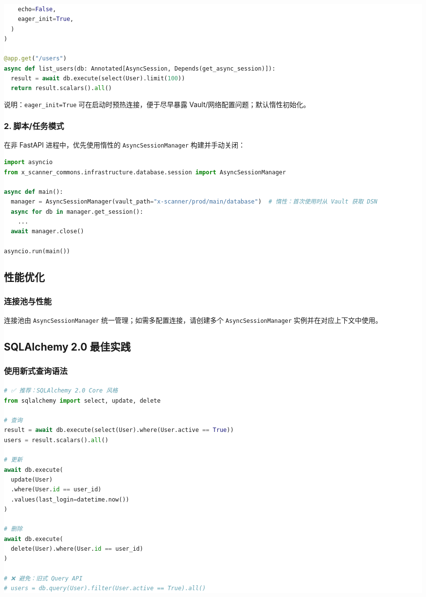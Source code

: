 ```python
    echo=False,
    eager_init=True,
  )
)

@app.get("/users")
async def list_users(db: Annotated[AsyncSession, Depends(get_async_session)]):
  result = await db.execute(select(User).limit(100))
  return result.scalars().all()
```

说明：`eager_init=True` 可在启动时预热连接，便于尽早暴露 Vault/网络配置问题；默认惰性初始化。

### 2. 脚本/任务模式

在非 FastAPI 进程中，优先使用惰性的 `AsyncSessionManager` 构建并手动关闭：

```python
import asyncio
from x_scanner_commons.infrastructure.database.session import AsyncSessionManager

async def main():
  manager = AsyncSessionManager(vault_path="x-scanner/prod/main/database")  # 惰性：首次使用时从 Vault 获取 DSN
  async for db in manager.get_session():
    ...
  await manager.close()

asyncio.run(main())
```

## 性能优化

### 连接池与性能

连接池由 `AsyncSessionManager` 统一管理；如需多配置连接，请创建多个 `AsyncSessionManager` 实例并在对应上下文中使用。

## SQLAlchemy 2.0 最佳实践

### 使用新式查询语法

```python
# ✅ 推荐：SQLAlchemy 2.0 Core 风格
from sqlalchemy import select, update, delete

# 查询
result = await db.execute(select(User).where(User.active == True))
users = result.scalars().all()

# 更新
await db.execute(
  update(User)
  .where(User.id == user_id)
  .values(last_login=datetime.now())
)

# 删除
await db.execute(
  delete(User).where(User.id == user_id)
)

# ❌ 避免：旧式 Query API
# users = db.query(User).filter(User.active == True).all()
```